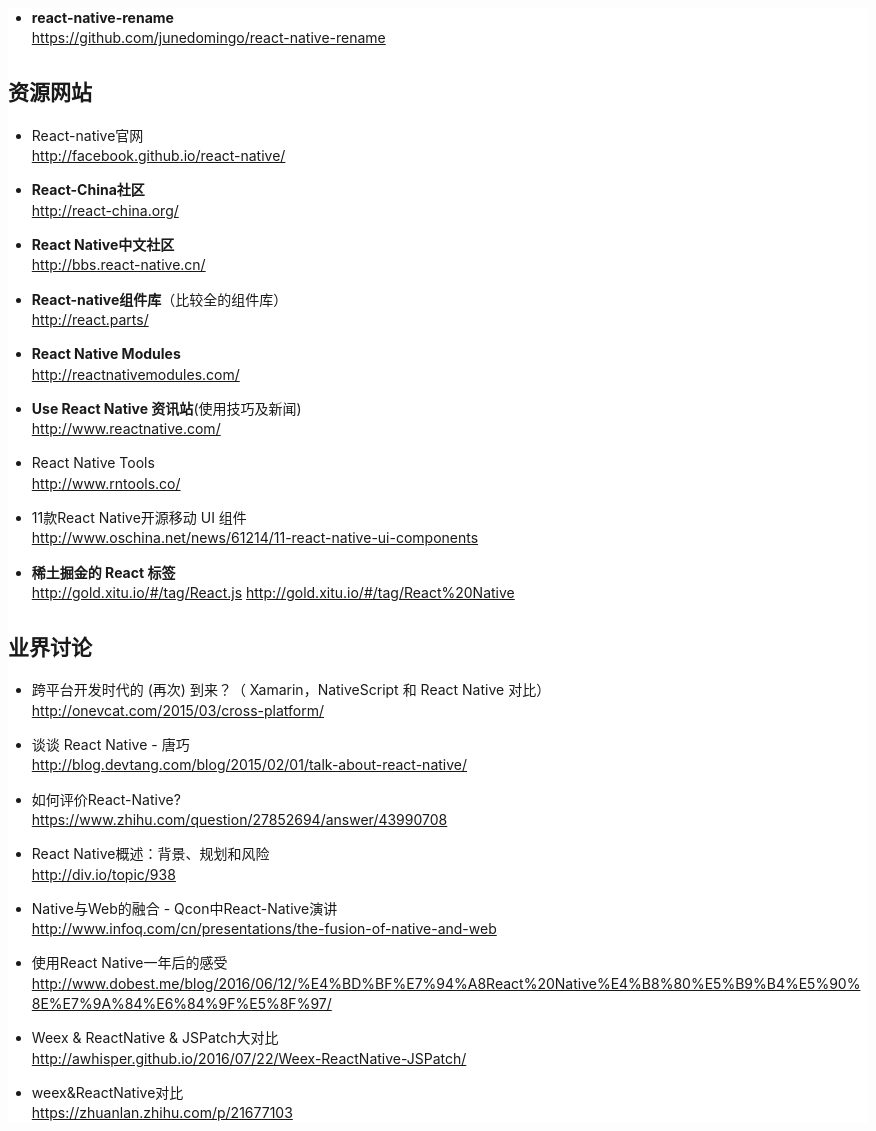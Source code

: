 * **react-native-rename**  
https://github.com/junedomingo/react-native-rename  
  
## 资源网站  
  
* React-native官网  
http://facebook.github.io/react-native/  
  
* **React-China社区**  
http://react-china.org/  
  
* **React Native中文社区**  
http://bbs.react-native.cn/  
  
* **React-native组件库**（比较全的组件库）  
http://react.parts/  
  
* **React Native Modules**  
http://reactnativemodules.com/  
  
* **Use React Native 资讯站**(使用技巧及新闻)  
http://www.reactnative.com/  
  
* React Native Tools  
http://www.rntools.co/  
  
* 11款React Native开源移动 UI 组件  
http://www.oschina.net/news/61214/11-react-native-ui-components  
  
* **稀土掘金的 React 标签**  
http://gold.xitu.io/#/tag/React.js http://gold.xitu.io/#/tag/React%20Native  
  
## 业界讨论  
* 跨平台开发时代的 (再次) 到来？（ Xamarin，NativeScript 和 React Native 对比）  
http://onevcat.com/2015/03/cross-platform/  
  
* 谈谈 React Native - 唐巧  
http://blog.devtang.com/blog/2015/02/01/talk-about-react-native/  
  
* 如何评价React-Native?  
https://www.zhihu.com/question/27852694/answer/43990708  
  
* React Native概述：背景、规划和风险  
http://div.io/topic/938  
  
* Native与Web的融合 - Qcon中React-Native演讲  
http://www.infoq.com/cn/presentations/the-fusion-of-native-and-web  
  
* 使用React Native一年后的感受  
http://www.dobest.me/blog/2016/06/12/%E4%BD%BF%E7%94%A8React%20Native%E4%B8%80%E5%B9%B4%E5%90%8E%E7%9A%84%E6%84%9F%E5%8F%97/  
  
* Weex & ReactNative & JSPatch大对比  
http://awhisper.github.io/2016/07/22/Weex-ReactNative-JSPatch/  
* weex&ReactNative对比  
https://zhuanlan.zhihu.com/p/21677103  
  
